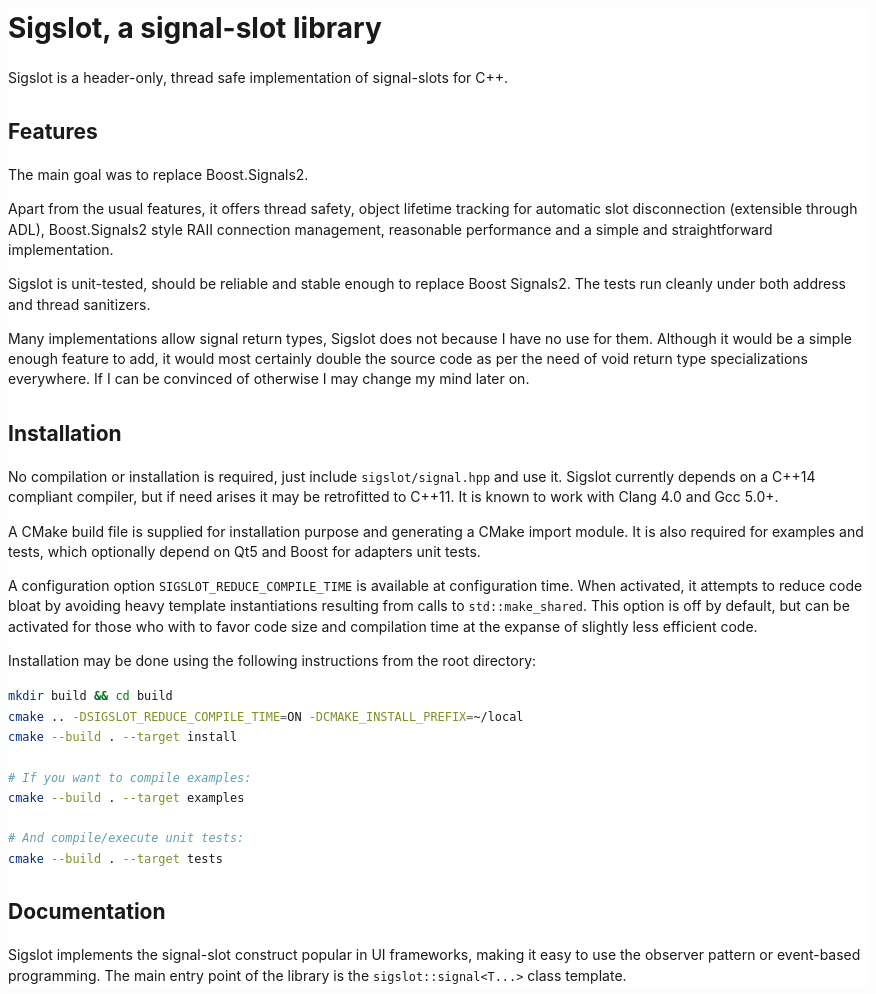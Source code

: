 # Sigslot, a signal-slot library

Sigslot is a header-only, thread safe implementation of signal-slots for C++.

## Features

The main goal was to replace Boost.Signals2.

Apart from the usual features, it offers thread safety, object lifetime tracking for automatic slot disconnection (extensible through ADL), Boost.Signals2 style RAII connection management, reasonable performance and a simple and straightforward implementation.

Sigslot is unit-tested, should be reliable and stable enough to replace Boost Signals2. The tests run cleanly under both address and thread sanitizers.

Many implementations allow signal return types, Sigslot does not because I have no use for them. Although it would be a simple enough feature to add, it would most certainly double the source code as per the need of void return type specializations everywhere. If I can be convinced of otherwise I may change my mind later on.

## Installation

No compilation or installation is required, just include `sigslot/signal.hpp` and use it. Sigslot currently depends on a C++14 compliant compiler, but if need arises it may be retrofitted to C++11. It is known to work with Clang 4.0 and Gcc 5.0+.

A CMake build file is supplied for installation purpose and generating a CMake import module. It is also required for examples and tests, which optionally depend on Qt5 and Boost for adapters unit tests.

A configuration option `SIGSLOT_REDUCE_COMPILE_TIME` is available at configuration time.
When activated, it attempts to reduce code bloat by avoiding heavy template instantiations resulting from calls to `std::make_shared`.
This option is off by default, but can be activated for those who with to favor code size and compilation time at the expanse of slightly less efficient code.

Installation may be done using the following instructions from the root directory:

```sh
mkdir build && cd build
cmake .. -DSIGSLOT_REDUCE_COMPILE_TIME=ON -DCMAKE_INSTALL_PREFIX=~/local
cmake --build . --target install

# If you want to compile examples:
cmake --build . --target examples

# And compile/execute unit tests:
cmake --build . --target tests
```

## Documentation

Sigslot implements the signal-slot construct popular in UI frameworks, making it easy to use the observer pattern or event-based programming. The main entry point of the library is the `sigslot::signal<T...>` class template.

